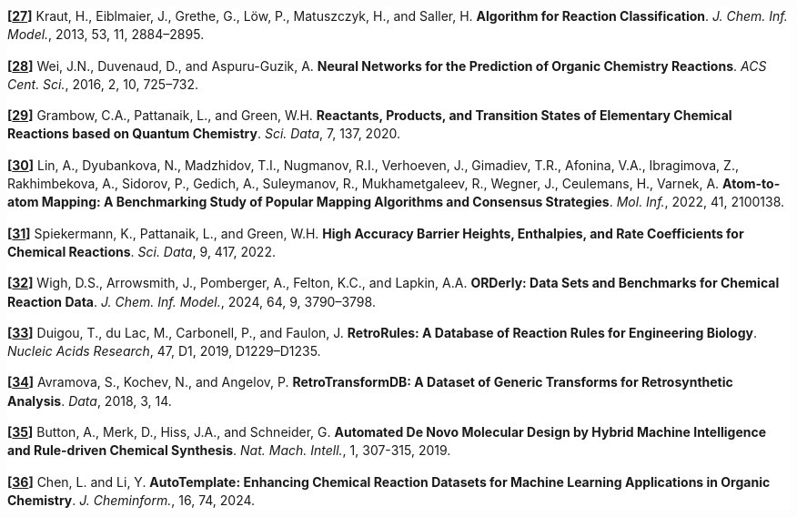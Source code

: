 **[[27](/references/2013/20131008_kraut_h_et_al.md)]** Kraut, H., Eiblmaier, J., Grethe, G., Löw, P., Matuszczyk, H.,
and Saller, H. **Algorithm for Reaction Classification**. _J. Chem. Inf. Model._, 2013, 53, 11, 2884–2895.

**[[28](/references/2016/20161014_wei_j_n_et_al.md)]** Wei, J.N., Duvenaud, D., and Aspuru-Guzik, A. **Neural Networks
for the Prediction of Organic Chemistry Reactions**. _ACS Cent. Sci._, 2016, 2, 10, 725–732.

**[[29](/references/2020/20200508_grambow_c_a_et_al.md)]** Grambow, C.A., Pattanaik, L., and Green, W.H. **Reactants,
Products, and Transition States of Elementary Chemical Reactions based on Quantum Chemistry**. _Sci. Data_, 7,
137, 2020.

**[[30](/references/2021/20211102_lin_a_et_al.md)]** Lin, A., Dyubankova, N., Madzhidov, T.I., Nugmanov, R.I.,
Verhoeven, J., Gimadiev, T.R., Afonina, V.A., Ibragimova, Z., Rakhimbekova, A., Sidorov, P., Gedich, A., Suleymanov, R.,
Mukhametgaleev, R., Wegner, J., Ceulemans, H., Varnek, A. **Atom-to-atom Mapping: A Benchmarking Study of Popular
Mapping Algorithms and Consensus Strategies**. _Mol. Inf._, 2022, 41, 2100138.

**[[31](/references/2022/20220718_spiekermann_k_et_al.md)]** Spiekermann, K., Pattanaik, L., and Green, W.H. **High
Accuracy Barrier Heights, Enthalpies, and Rate Coefficients for Chemical Reactions**. _Sci. Data_, 9, 417, 2022.

**[[32](/references/2024/20240422_wigh_d_s_et_al.md)]** Wigh, D.S., Arrowsmith, J., Pomberger, A., Felton, K.C., and
Lapkin, A.A. **ORDerly: Data Sets and Benchmarks for Chemical Reaction Data**. _J. Chem. Inf. Model._, 2024, 64, 9,
3790–3798.

**[[33](/references/2018/20181013_duigou_t_et_al.md)]** Duigou, T., du Lac, M., Carbonell, P., and Faulon, J.
**RetroRules: A Database of Reaction Rules for Engineering Biology**. _Nucleic Acids Research_, 47, D1, 2019,
D1229–D1235.

**[[34](/references/2018/20180421_avramova_s_et_al.md)]** Avramova, S., Kochev, N., and Angelov, P. **RetroTransformDB:
A Dataset of Generic Transforms for Retrosynthetic Analysis**. _Data_, 2018, 3, 14.

**[[35](/references/2019/20190701_button_a_et_al.md)]** Button, A., Merk, D., Hiss, J.A., and Schneider, G. **Automated
De Novo Molecular Design by Hybrid Machine Intelligence and Rule-driven Chemical Synthesis**. _Nat. Mach. Intell._, 1,
307-315, 2019.

**[[36](/references/2024/20240627_chen_l_and_li_y.md)]** Chen, L. and Li, Y. **AutoTemplate: Enhancing Chemical Reaction
Datasets for Machine Learning Applications in Organic Chemistry**. _J. Cheminform._, 16, 74, 2024.
